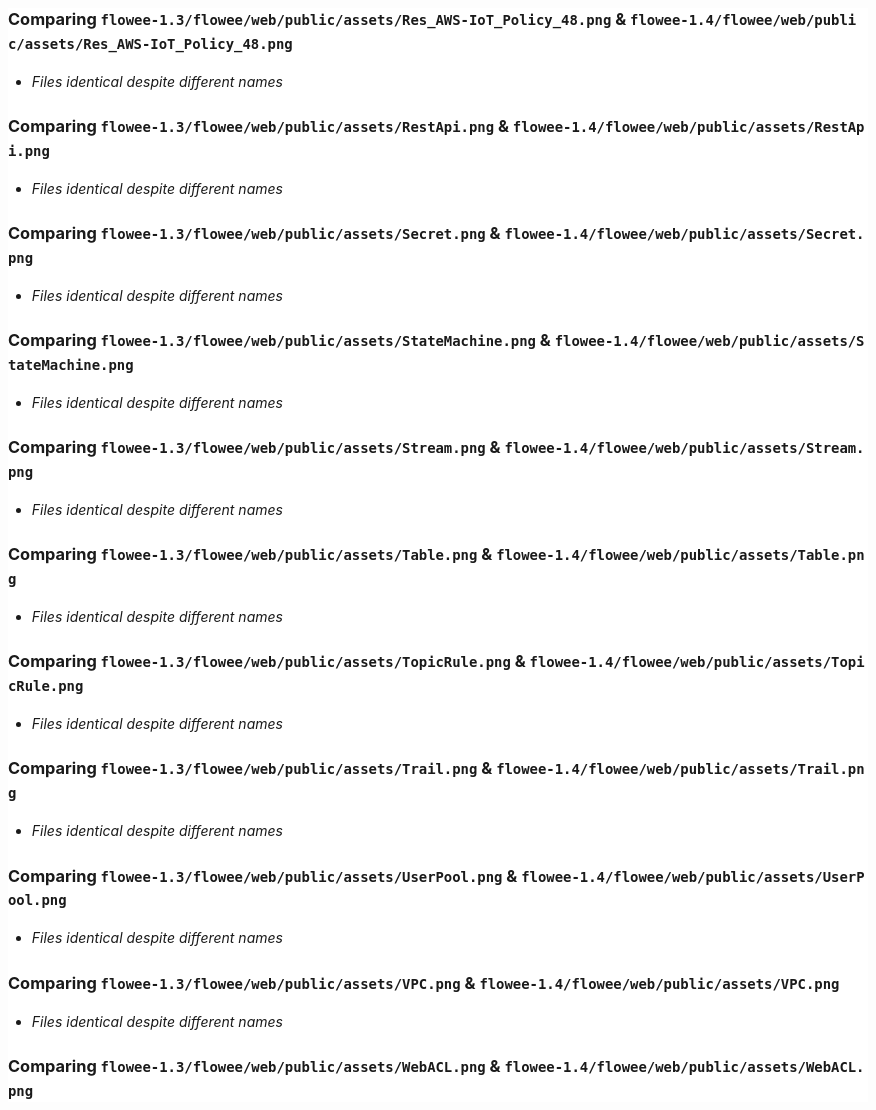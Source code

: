 ### Comparing `flowee-1.3/flowee/web/public/assets/Res_AWS-IoT_Policy_48.png` & `flowee-1.4/flowee/web/public/assets/Res_AWS-IoT_Policy_48.png`

 * *Files identical despite different names*

### Comparing `flowee-1.3/flowee/web/public/assets/RestApi.png` & `flowee-1.4/flowee/web/public/assets/RestApi.png`

 * *Files identical despite different names*

### Comparing `flowee-1.3/flowee/web/public/assets/Secret.png` & `flowee-1.4/flowee/web/public/assets/Secret.png`

 * *Files identical despite different names*

### Comparing `flowee-1.3/flowee/web/public/assets/StateMachine.png` & `flowee-1.4/flowee/web/public/assets/StateMachine.png`

 * *Files identical despite different names*

### Comparing `flowee-1.3/flowee/web/public/assets/Stream.png` & `flowee-1.4/flowee/web/public/assets/Stream.png`

 * *Files identical despite different names*

### Comparing `flowee-1.3/flowee/web/public/assets/Table.png` & `flowee-1.4/flowee/web/public/assets/Table.png`

 * *Files identical despite different names*

### Comparing `flowee-1.3/flowee/web/public/assets/TopicRule.png` & `flowee-1.4/flowee/web/public/assets/TopicRule.png`

 * *Files identical despite different names*

### Comparing `flowee-1.3/flowee/web/public/assets/Trail.png` & `flowee-1.4/flowee/web/public/assets/Trail.png`

 * *Files identical despite different names*

### Comparing `flowee-1.3/flowee/web/public/assets/UserPool.png` & `flowee-1.4/flowee/web/public/assets/UserPool.png`

 * *Files identical despite different names*

### Comparing `flowee-1.3/flowee/web/public/assets/VPC.png` & `flowee-1.4/flowee/web/public/assets/VPC.png`

 * *Files identical despite different names*

### Comparing `flowee-1.3/flowee/web/public/assets/WebACL.png` & `flowee-1.4/flowee/web/public/assets/WebACL.png`
